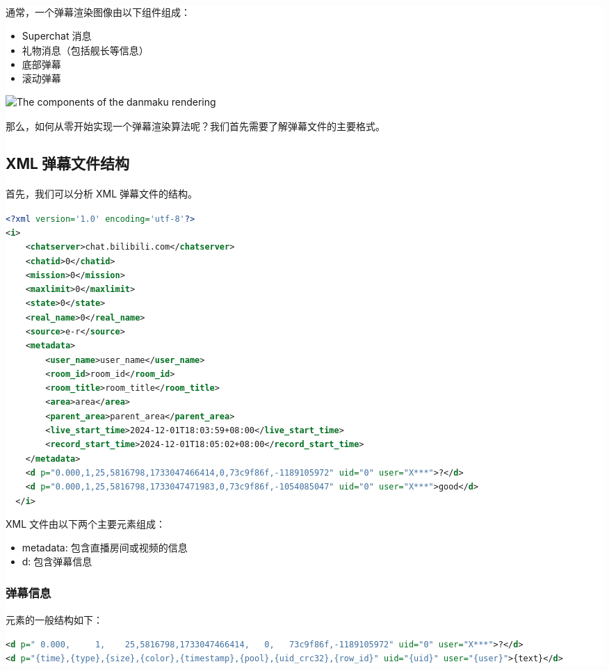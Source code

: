 通常，一个弹幕渲染图像由以下组件组成：

- Superchat 消息
- 礼物消息（包括舰长等信息）
- 底部弹幕
- 滚动弹幕

![The components of the danmaku rendering](https://cdn.jsdelivr.net/gh/timerring/scratchpad2023/2024/2025-03-23-15-20-16.png)

那么，如何从零开始实现一个弹幕渲染算法呢？我们首先需要了解弹幕文件的主要格式。

## XML 弹幕文件结构

首先，我们可以分析 XML 弹幕文件的结构。

```xml
<?xml version='1.0' encoding='utf-8'?>
<i>
    <chatserver>chat.bilibili.com</chatserver>
    <chatid>0</chatid>
    <mission>0</mission>
    <maxlimit>0</maxlimit>
    <state>0</state>
    <real_name>0</real_name>
    <source>e-r</source>
    <metadata>
        <user_name>user_name</user_name>
        <room_id>room_id</room_id>
        <room_title>room_title</room_title>
        <area>area</area>
        <parent_area>parent_area</parent_area>
        <live_start_time>2024-12-01T18:03:59+08:00</live_start_time>
        <record_start_time>2024-12-01T18:05:02+08:00</record_start_time>
    </metadata>
    <d p="0.000,1,25,5816798,1733047466414,0,73c9f86f,-1189105972" uid="0" user="X***">?</d>
    <d p="0.000,1,25,5816798,1733047471983,0,73c9f86f,-1054085047" uid="0" user="X***">good</d>
  </i>
  ```

XML 文件由以下两个主要元素组成：
- metadata: 包含直播房间或视频的信息
- d: 包含弹幕信息


### 弹幕信息
<d> 元素的一般结构如下：

```xml
<d p=" 0.000,     1,    25,5816798,1733047466414,   0,   73c9f86f,-1189105972" uid="0" user="X***">?</d>
<d p="{time},{type},{size},{color},{timestamp},{pool},{uid_crc32},{row_id}" uid="{uid}" user="{user}">{text}</d>
```
